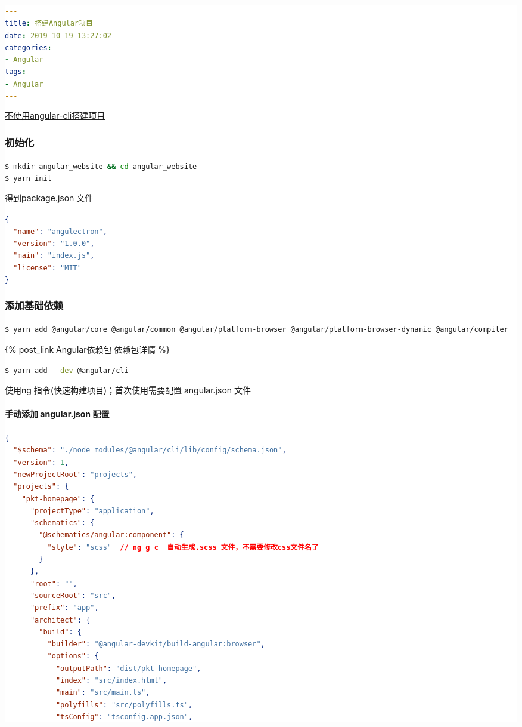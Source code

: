 ```yaml
---
title: 搭建Angular项目
date: 2019-10-19 13:27:02
categories:
- Angular
tags:
- Angular
---
```


[不使用angular-cli搭建项目](https://www.jianshu.com/p/8c09f26251a9)

### 初始化
``` bash
$ mkdir angular_website && cd angular_website
$ yarn init
```
得到package.json 文件
``` json
{
  "name": "angulectron",
  "version": "1.0.0",
  "main": "index.js",
  "license": "MIT"
}
```

### 添加基础依赖
``` BASH
$ yarn add @angular/core @angular/common @angular/platform-browser @angular/platform-browser-dynamic @angular/compiler
```
{% post_link Angular依赖包 依赖包详情 %}

``` BASH
$ yarn add --dev @angular/cli
```
使用ng 指令(快速构建项目)；首次使用需要配置 angular.json 文件

#### 手动添加 angular.json 配置
``` json
{
  "$schema": "./node_modules/@angular/cli/lib/config/schema.json",
  "version": 1,
  "newProjectRoot": "projects",
  "projects": {
    "pkt-homepage": {
      "projectType": "application",
      "schematics": {
        "@schematics/angular:component": {
          "style": "scss"  // ng g c  自动生成.scss 文件，不需要修改css文件名了
        }
      },
      "root": "",
      "sourceRoot": "src",
      "prefix": "app",
      "architect": {
        "build": {
          "builder": "@angular-devkit/build-angular:browser",
          "options": {
            "outputPath": "dist/pkt-homepage",
            "index": "src/index.html",
            "main": "src/main.ts",
            "polyfills": "src/polyfills.ts",
            "tsConfig": "tsconfig.app.json",
```
